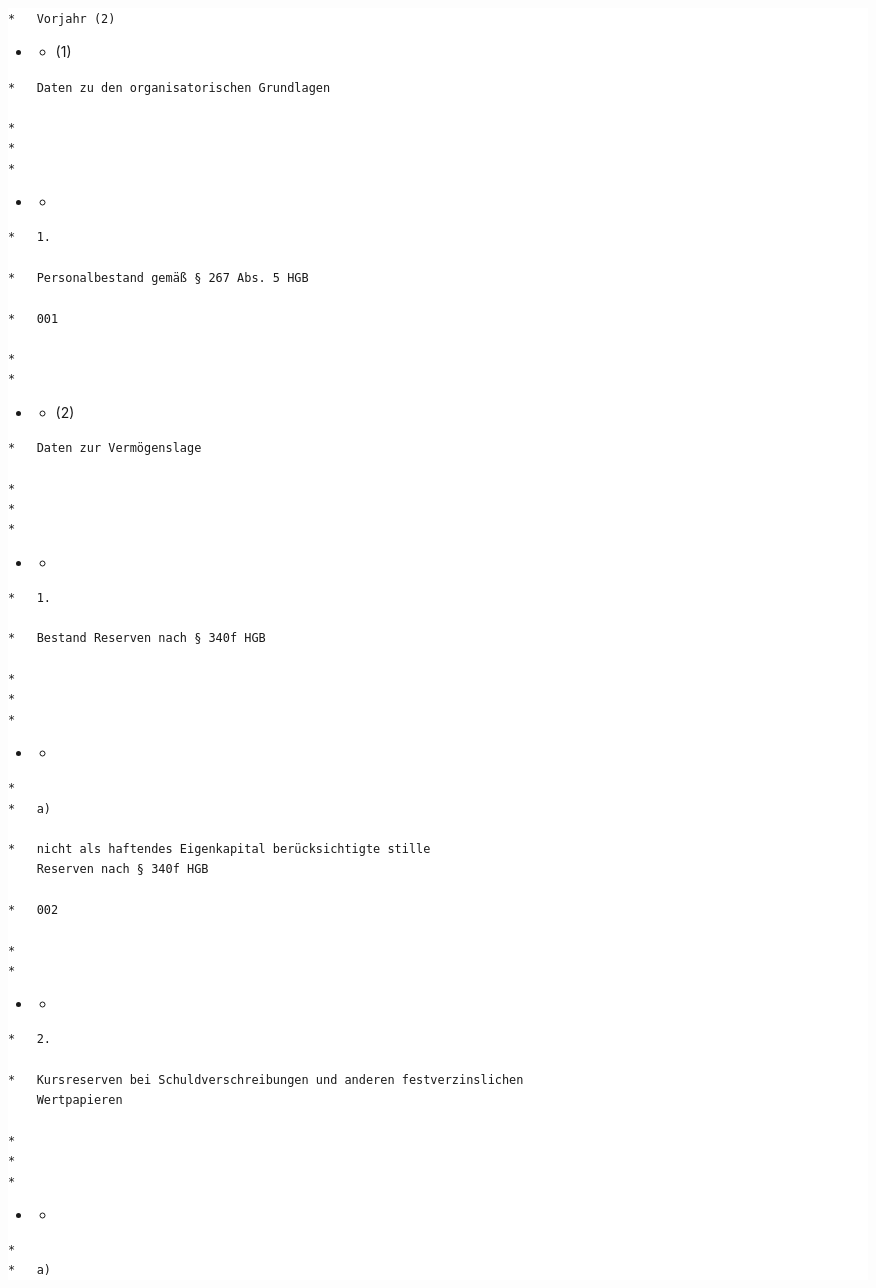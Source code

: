     *   Vorjahr (2)


*    *   (1)

    *   Daten zu den organisatorischen Grundlagen

    *
    *
    *

*    *
    *   1.

    *   Personalbestand gemäß § 267 Abs. 5 HGB

    *   001

    *
    *

*    *   (2)

    *   Daten zur Vermögenslage

    *
    *
    *

*    *
    *   1.

    *   Bestand Reserven nach § 340f HGB

    *
    *
    *

*    *
    *
    *   a)

    *   nicht als haftendes Eigenkapital berücksichtigte stille
        Reserven nach § 340f HGB

    *   002

    *
    *

*    *
    *   2.

    *   Kursreserven bei Schuldverschreibungen und anderen festverzinslichen
        Wertpapieren

    *
    *
    *

*    *
    *
    *   a)
